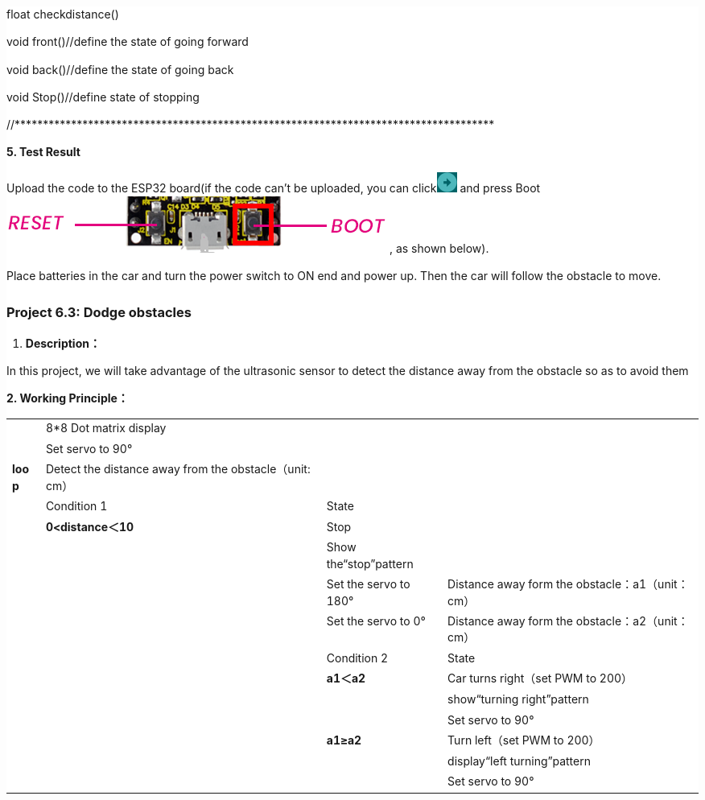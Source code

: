 <p>float checkdistance() </p>
<p>void front()//define the state of going forward</p>
<p></p>
<p>void back()//define the state of going back</p>
<p></p>
<p>void Stop()//define state of stopping</p>
<p></p>
<p>//*************************************************************************************</p></td>
</tr>
</tbody>
</table>

**5. Test Result**

Upload the code to the ESP32 board(if the code can’t be uploaded, you
can click![](media/d09c4a31563f04a42d451e7bc1a5fb8a.png)
and press
Boot![](media/dc77bfcf5851c8f43aab6cbe7cec7920.png)
, as shown below).

Place batteries in the car and turn the power switch to ON end and power
up. Then the car will follow the obstacle to move.

### Project 6.3: Dodge obstacles 

1.  **Description：**

In this project, we will take advantage of the ultrasonic sensor to
detect the distance away from the obstacle so as to avoid them

**2. Working Principle：**

|          |                                                        |                                                         |                                                 |
|----------|--------------------------------------------------------|---------------------------------------------------------|-------------------------------------------------|
|          | 8\*8 Dot matrix display                                |                                                         |                                                 |
|          | Set servo to 90°                                       |                                                         |                                                 |
| **loop** | Detect the distance away from the obstacle（unit: cm） |                                                         |                                                 |
|          | Condition 1                                            | State                                                   |                                                 |
|          | **0&lt;distance＜10**                                  | Stop                                                    |                                                 |
|          |                                                        | Show the“stop”pattern                                   |                                                 |
|          |                                                        | Set the servo to 180°                                   | Distance away form the obstacle：a1（unit：cm） |
|          |                                                        | Set the servo to 0°                                     | Distance away form the obstacle：a2（unit：cm） |
|          |                                                        | Condition 2                                             | State                                           |
|          |                                                        | **a1＜a2**                                              | Car turns right（set PWM to 200）               |
|          |                                                        |                                                         | show“turning right”pattern                      |
|          |                                                        |                                                         | Set servo to 90°                                |
|          |                                                        | **a1≥a2**                                               | Turn left（set PWM to 200）                     |
|          |                                                        |                                                         | display“left turning”pattern                    |
|          |                                                        |                                                         | Set servo to 90°                                |
